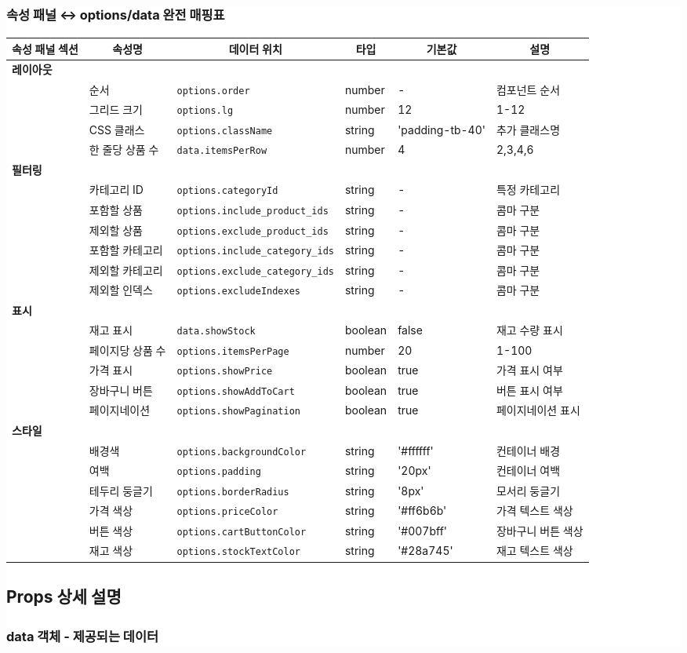 ### 속성 패널 ↔ options/data 완전 매핑표

| 속성 패널 섹션 | 속성명 | 데이터 위치 | 타입 | 기본값 | 설명 |
|---|---|---|---|---|---|
| **레이아웃** | | | | | |
| | 순서 | `options.order` | number | - | 컴포넌트 순서 |
| | 그리드 크기 | `options.lg` | number | 12 | 1-12 |
| | CSS 클래스 | `options.className` | string | 'padding-tb-40' | 추가 클래스명 |
| | 한 줄당 상품 수 | `data.itemsPerRow` | number | 4 | 2,3,4,6 |
| **필터링** | | | | | |
| | 카테고리 ID | `options.categoryId` | string | - | 특정 카테고리 |
| | 포함할 상품 | `options.include_product_ids` | string | - | 콤마 구분 |
| | 제외할 상품 | `options.exclude_product_ids` | string | - | 콤마 구분 |
| | 포함할 카테고리 | `options.include_category_ids` | string | - | 콤마 구분 |
| | 제외할 카테고리 | `options.exclude_category_ids` | string | - | 콤마 구분 |
| | 제외할 인덱스 | `options.excludeIndexes` | string | - | 콤마 구분 |
| **표시** | | | | | |
| | 재고 표시 | `data.showStock` | boolean | false | 재고 수량 표시 |
| | 페이지당 상품 수 | `options.itemsPerPage` | number | 20 | 1-100 |
| | 가격 표시 | `options.showPrice` | boolean | true | 가격 표시 여부 |
| | 장바구니 버튼 | `options.showAddToCart` | boolean | true | 버튼 표시 여부 |
| | 페이지네이션 | `options.showPagination` | boolean | true | 페이지네이션 표시 |
| **스타일** | | | | | |
| | 배경색 | `options.backgroundColor` | string | '#ffffff' | 컨테이너 배경 |
| | 여백 | `options.padding` | string | '20px' | 컨테이너 여백 |
| | 테두리 둥글기 | `options.borderRadius` | string | '8px' | 모서리 둥글기 |
| | 가격 색상 | `options.priceColor` | string | '#ff6b6b' | 가격 텍스트 색상 |
| | 버튼 색상 | `options.cartButtonColor` | string | '#007bff' | 장바구니 버튼 색상 |
| | 재고 색상 | `options.stockTextColor` | string | '#28a745' | 재고 텍스트 색상 |

## Props 상세 설명

### data 객체 - 제공되는 데이터
